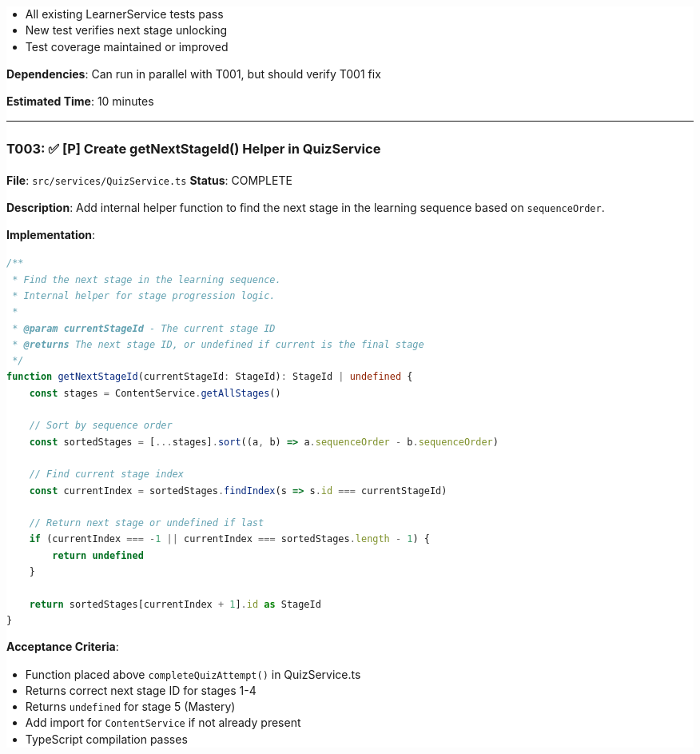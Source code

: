 - All existing LearnerService tests pass
- New test verifies next stage unlocking
- Test coverage maintained or improved

**Dependencies**: Can run in parallel with T001, but should verify T001 fix

**Estimated Time**: 10 minutes

---

### T003: ✅ [P] Create getNextStageId() Helper in QuizService

**File**: `src/services/QuizService.ts`
**Status**: COMPLETE

**Description**: Add internal helper function to find the next stage in the learning sequence based on `sequenceOrder`.

**Implementation**:

```typescript
/**
 * Find the next stage in the learning sequence.
 * Internal helper for stage progression logic.
 * 
 * @param currentStageId - The current stage ID
 * @returns The next stage ID, or undefined if current is the final stage
 */
function getNextStageId(currentStageId: StageId): StageId | undefined {
    const stages = ContentService.getAllStages()
    
    // Sort by sequence order
    const sortedStages = [...stages].sort((a, b) => a.sequenceOrder - b.sequenceOrder)
    
    // Find current stage index
    const currentIndex = sortedStages.findIndex(s => s.id === currentStageId)
    
    // Return next stage or undefined if last
    if (currentIndex === -1 || currentIndex === sortedStages.length - 1) {
        return undefined
    }
    
    return sortedStages[currentIndex + 1].id as StageId
}
```

**Acceptance Criteria**:

- Function placed above `completeQuizAttempt()` in QuizService.ts
- Returns correct next stage ID for stages 1-4
- Returns `undefined` for stage 5 (Mastery)
- Add import for `ContentService` if not already present
- TypeScript compilation passes

